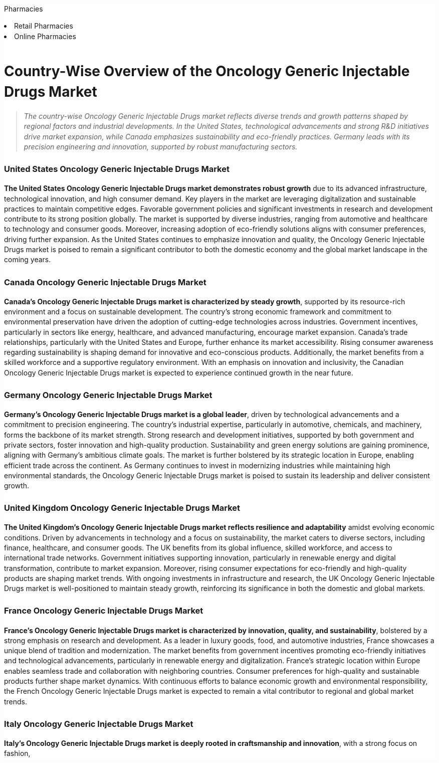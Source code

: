 Pharmacies</li><li>Retail Pharmacies</li><li>Online Pharmacies</li></ul><h1><span class="">Country-Wise Overview of the Oncology Generic Injectable Drugs Market<br /></span></h1><blockquote><p><em><span class="">The country-wise Oncology Generic Injectable Drugs market reflects diverse trends and growth patterns shaped by regional factors and industrial developments. In the United States, technological advancements and strong R&amp;D initiatives drive market expansion, while Canada emphasizes sustainability and eco-friendly practices. Germany leads with its precision engineering and innovation, supported by robust manufacturing sectors.</span></em></p></blockquote><h3><strong>United States Oncology Generic Injectable Drugs Market</strong></h3><p><strong>The United States Oncology Generic Injectable Drugs market demonstrates robust growth</strong> due to its advanced infrastructure, technological innovation, and high consumer demand. Key players in the market are leveraging digitalization and sustainable practices to maintain competitive edges. Favorable government policies and significant investments in research and development contribute to its strong position globally. The market is supported by diverse industries, ranging from automotive and healthcare to technology and consumer goods. Moreover, increasing adoption of eco-friendly solutions aligns with consumer preferences, driving further expansion. As the United States continues to emphasize innovation and quality, the Oncology Generic Injectable Drugs market is poised to remain a significant contributor to both the domestic economy and the global market landscape in the coming years.</p><h3><strong>Canada Oncology Generic Injectable Drugs Market</strong></h3><p><strong>Canada&rsquo;s Oncology Generic Injectable Drugs market is characterized by steady growth</strong>, supported by its resource-rich environment and a focus on sustainable development. The country&rsquo;s strong economic framework and commitment to environmental preservation have driven the adoption of cutting-edge technologies across industries. Government incentives, particularly in sectors like energy, healthcare, and advanced manufacturing, encourage market expansion. Canada&rsquo;s trade relationships, particularly with the United States and Europe, further enhance its market accessibility. Rising consumer awareness regarding sustainability is shaping demand for innovative and eco-conscious products. Additionally, the market benefits from a skilled workforce and a supportive regulatory environment. With an emphasis on innovation and inclusivity, the Canadian Oncology Generic Injectable Drugs market is expected to experience continued growth in the near future.</p><h3><strong>Germany Oncology Generic Injectable Drugs Market</strong></h3><p><strong>Germany&rsquo;s Oncology Generic Injectable Drugs market is a global leader</strong>, driven by technological advancements and a commitment to precision engineering. The country&rsquo;s industrial expertise, particularly in automotive, chemicals, and machinery, forms the backbone of its market strength. Strong research and development initiatives, supported by both government and private sectors, foster innovation and high-quality production. Sustainability and green energy solutions are gaining prominence, aligning with Germany&rsquo;s ambitious climate goals. The market is further bolstered by its strategic location in Europe, enabling efficient trade across the continent. As Germany continues to invest in modernizing industries while maintaining high environmental standards, the Oncology Generic Injectable Drugs market is poised to sustain its leadership and deliver consistent growth.</p><h3><strong>United Kingdom Oncology Generic Injectable Drugs Market</strong></h3><p><strong>The United Kingdom&rsquo;s Oncology Generic Injectable Drugs market reflects resilience and adaptability</strong> amidst evolving economic conditions. Driven by advancements in technology and a focus on sustainability, the market caters to diverse sectors, including finance, healthcare, and consumer goods. The UK benefits from its global influence, skilled workforce, and access to international trade networks. Government initiatives supporting innovation, particularly in renewable energy and digital transformation, contribute to market expansion. Moreover, rising consumer expectations for eco-friendly and high-quality products are shaping market trends. With ongoing investments in infrastructure and research, the UK Oncology Generic Injectable Drugs market is well-positioned to maintain steady growth, reinforcing its significance in both the domestic and global markets.</p><h3><strong>France Oncology Generic Injectable Drugs Market</strong></h3><p><strong>France&rsquo;s Oncology Generic Injectable Drugs market is characterized by innovation, quality, and sustainability</strong>, bolstered by a strong emphasis on research and development. As a leader in luxury goods, food, and automotive industries, France showcases a unique blend of tradition and modernization. The market benefits from government incentives promoting eco-friendly initiatives and technological advancements, particularly in renewable energy and digitalization. France&rsquo;s strategic location within Europe enables seamless trade and collaboration with neighboring countries. Consumer preferences for high-quality and sustainable products further shape market dynamics. With continuous efforts to balance economic growth and environmental responsibility, the French Oncology Generic Injectable Drugs market is expected to remain a vital contributor to regional and global market trends.</p><h3><strong>Italy Oncology Generic Injectable Drugs Market</strong></h3><p><strong>Italy&rsquo;s Oncology Generic Injectable Drugs market is deeply rooted in craftsmanship and innovation</strong>, with a strong focus on fashion,